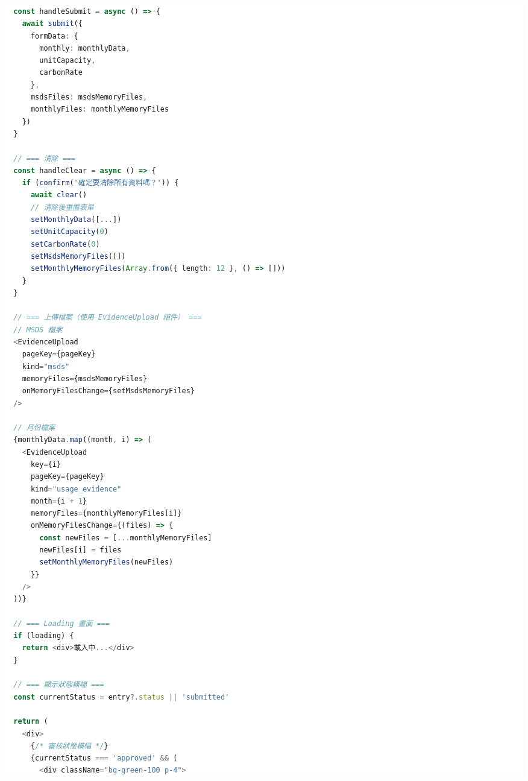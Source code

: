 ```typescript
  const handleSubmit = async () => {
    await submit({
      formData: {
        monthly: monthlyData,
        unitCapacity,
        carbonRate
      },
      msdsFiles: msdsMemoryFiles,
      monthlyFiles: monthlyMemoryFiles
    })
  }
  
  // === 清除 ===
  const handleClear = async () => {
    if (confirm('確定要清除所有資料嗎？')) {
      await clear()
      // 清除後重置表單
      setMonthlyData([...])
      setUnitCapacity(0)
      setCarbonRate(0)
      setMsdsMemoryFiles([])
      setMonthlyMemoryFiles(Array.from({ length: 12 }, () => []))
    }
  }
  
  // === 上傳檔案（使用 EvidenceUpload 組件） ===
  // MSDS 檔案
  <EvidenceUpload
    pageKey={pageKey}
    kind="msds"
    memoryFiles={msdsMemoryFiles}
    onMemoryFilesChange={setMsdsMemoryFiles}
  />
  
  // 月份檔案
  {monthlyData.map((month, i) => (
    <EvidenceUpload
      key={i}
      pageKey={pageKey}
      kind="usage_evidence"
      month={i + 1}
      memoryFiles={monthlyMemoryFiles[i]}
      onMemoryFilesChange={(files) => {
        const newFiles = [...monthlyMemoryFiles]
        newFiles[i] = files
        setMonthlyMemoryFiles(newFiles)
      }}
    />
  ))}
  
  // === Loading 畫面 ===
  if (loading) {
    return <div>載入中...</div>
  }
  
  // === 顯示狀態橫幅 ===
  const currentStatus = entry?.status || 'submitted'
  
  return (
    <div>
      {/* 審核狀態橫幅 */}
      {currentStatus === 'approved' && (
        <div className="bg-green-100 p-4">
```